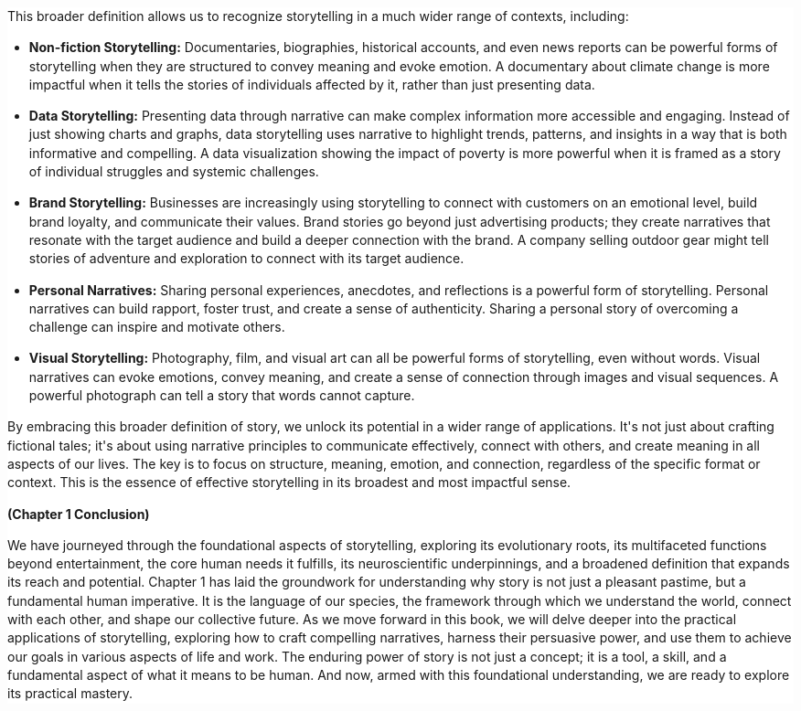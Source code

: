 This broader definition allows us to recognize storytelling in a much wider range of contexts, including:

- **Non-fiction Storytelling:** Documentaries, biographies, historical accounts, and even news reports can be powerful forms of storytelling when they are structured to convey meaning and evoke emotion. A documentary about climate change is more impactful when it tells the stories of individuals affected by it, rather than just presenting data.

- **Data Storytelling:** Presenting data through narrative can make complex information more accessible and engaging. Instead of just showing charts and graphs, data storytelling uses narrative to highlight trends, patterns, and insights in a way that is both informative and compelling. A data visualization showing the impact of poverty is more powerful when it is framed as a story of individual struggles and systemic challenges.

- **Brand Storytelling:** Businesses are increasingly using storytelling to connect with customers on an emotional level, build brand loyalty, and communicate their values. Brand stories go beyond just advertising products; they create narratives that resonate with the target audience and build a deeper connection with the brand. A company selling outdoor gear might tell stories of adventure and exploration to connect with its target audience.

- **Personal Narratives:** Sharing personal experiences, anecdotes, and reflections is a powerful form of storytelling. Personal narratives can build rapport, foster trust, and create a sense of authenticity. Sharing a personal story of overcoming a challenge can inspire and motivate others.

- **Visual Storytelling:** Photography, film, and visual art can all be powerful forms of storytelling, even without words. Visual narratives can evoke emotions, convey meaning, and create a sense of connection through images and visual sequences. A powerful photograph can tell a story that words cannot capture.

By embracing this broader definition of story, we unlock its potential in a wider range of applications. It's not just about crafting fictional tales; it's about using narrative principles to communicate effectively, connect with others, and create meaning in all aspects of our lives. The key is to focus on structure, meaning, emotion, and connection, regardless of the specific format or context. This is the essence of effective storytelling in its broadest and most impactful sense.

**(Chapter 1 Conclusion)**

We have journeyed through the foundational aspects of storytelling, exploring its evolutionary roots, its multifaceted functions beyond entertainment, the core human needs it fulfills, its neuroscientific underpinnings, and a broadened definition that expands its reach and potential. Chapter 1 has laid the groundwork for understanding why story is not just a pleasant pastime, but a fundamental human imperative. It is the language of our species, the framework through which we understand the world, connect with each other, and shape our collective future. As we move forward in this book, we will delve deeper into the practical applications of storytelling, exploring how to craft compelling narratives, harness their persuasive power, and use them to achieve our goals in various aspects of life and work. The enduring power of story is not just a concept; it is a tool, a skill, and a fundamental aspect of what it means to be human. And now, armed with this foundational understanding, we are ready to explore its practical mastery.
